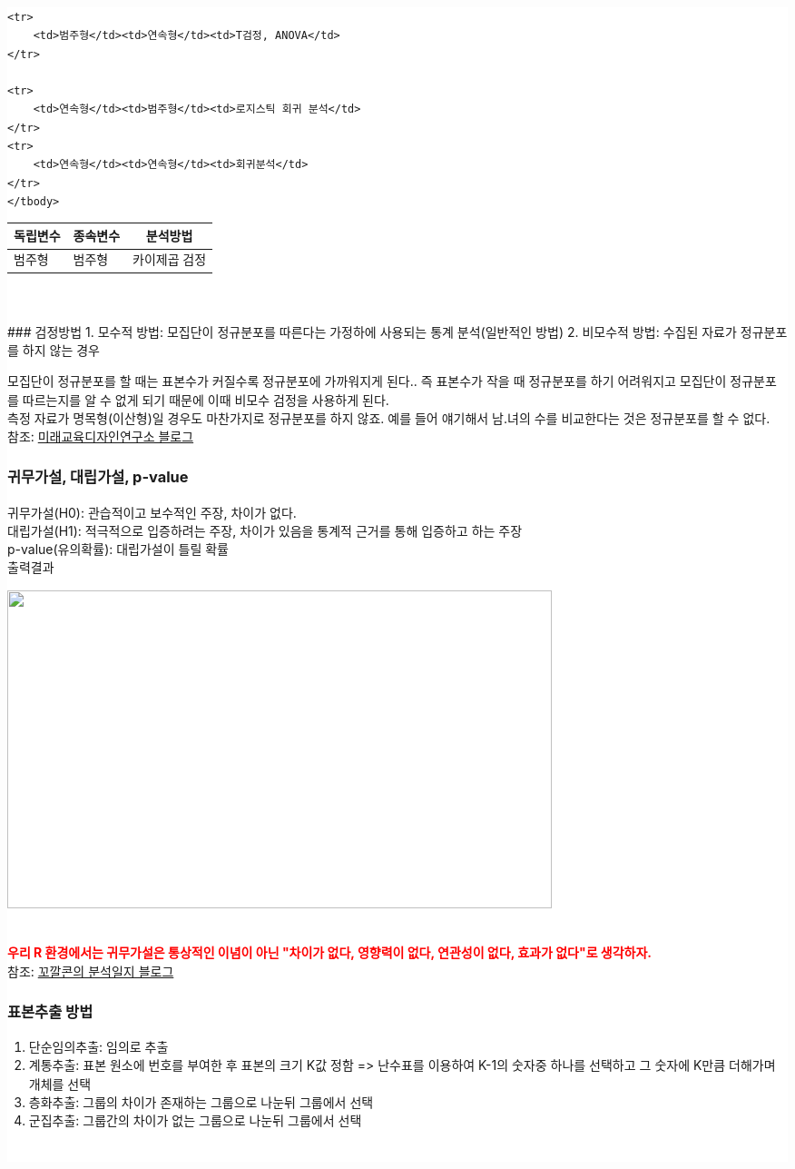 <table class="table table-striped">
	<thead>
	<tr>	
		<th>독립변수</th>
		<th>종속변수</th>
		<th>분석방법</th>
	</tr>
	</thead>
	<tbody>
	<tr>
		<td>범주형</td><td>범주형</td><td>카이제곱 검정</td>
	</tr>

	<tr>
		<td>범주형</td><td>연속형</td><td>T검정, ANOVA</td>
	</tr>
	
	<tr>
		<td>연속형</td><td>범주형</td><td>로지스틱 회귀 분석</td>
	</tr>
	<tr>
		<td>연속형</td><td>연속형</td><td>회귀분석</td>
	</tr>
	</tbody>

</table>
<br>
<br>
###  검정방법
1. 모수적 방법: 모집단이 정규분포를 따른다는 가정하에 사용되는 통계 분석(일반적인 방법)
2. 비모수적 방법: 수집된 자료가 정규분포를 하지 않는 경우

모집단이 정규분포를 할 때는 표본수가 커질수록 정규분포에 가까워지게 된다..  즉 표본수가 작을 때 정규분포를 하기 어려워지고 모집단이 정규분포를 따르는지를 알 수 없게 되기 때문에 이때 비모수 검정을 사용하게 된다.  
측정 자료가 명목형(이산형)일 경우도 마찬가지로 정규분포를 하지 않죠.  예를 들어 얘기해서 남.녀의 수를 비교한다는 것은 정규분포를 할 수 없다.  
참조: <a href="https://m.blog.naver.com/PostView.nhn?blogId=nlboman&logNo=23354659&proxyReferer=https%3A%2F%2Fwww.google.com%2F">미래교육디자인연구소 블로그</a>
###  귀무가설, 대립가설, p-value
귀무가설(H0): 관습적이고 보수적인 주장, 차이가 없다.  
대립가설(H1): 적극적으로 입증하려는 주장, 차이가 있음을 통계적 근거를 통해 입증하고 하는 주장  
p-value(유의확률): 대립가설이 틀릴 확률  
출력결과
<div><img src="https://raw.githubusercontent.com/wjddyd66/wjddyd66.github.io/master/static/img/R/Sa.PNG" height="350" width="600" /></div>
<br>

<span style ="color: red">**우리 R 환경에서는 귀무가설은 통상적인 이념이 아닌 "차이가 없다, 영향력이 없다, 연관성이 없다, 효과가 없다"로 생각하자.**</span><br>
참조: <a href="https://kkokkilkon.tistory.com/36">꼬깔콘의 분석일지 블로그</a>  

###  표본추출 방법
1. 단순임의추출: 임의로 추출
2. 계통추출: 표본 원소에 번호를 부여한 후 표본의 크기 K값 정함 => 난수표를 이용하여 K-1의 숫자중 하나를 선택하고 그 숫자에 K만큼 더해가며 개체를 선택
3. 층화추출: 그룹의 차이가 존재하는 그룹으로 나눈뒤 그룹에서 선택
4. 군집추출: 그룹간의 차이가 없는 그룹으로 나눈뒤 그룹에서 선택
<br>
